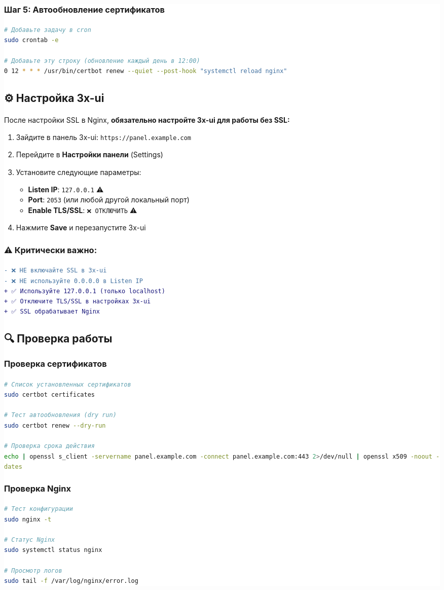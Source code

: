 ### Шаг 5: Автообновление сертификатов

```bash
# Добавьте задачу в cron
sudo crontab -e

# Добавьте эту строку (обновление каждый день в 12:00)
0 12 * * * /usr/bin/certbot renew --quiet --post-hook "systemctl reload nginx"
```

## ⚙️ Настройка 3x-ui

После настройки SSL в Nginx, **обязательно настройте 3x-ui для работы без SSL:**

1. Зайдите в панель 3x-ui: `https://panel.example.com`

2. Перейдите в **Настройки панели** (Settings)

3. Установите следующие параметры:
   - **Listen IP**: `127.0.0.1` ⚠️
   - **Port**: `2053` (или любой другой локальный порт)
   - **Enable TLS/SSL**: `❌ ОТКЛЮЧИТЬ` ⚠️

4. Нажмите **Save** и перезапустите 3x-ui

### ⚠️ Критически важно:

```diff
- ❌ НЕ включайте SSL в 3x-ui
- ❌ НЕ используйте 0.0.0.0 в Listen IP
+ ✅ Используйте 127.0.0.1 (только localhost)
+ ✅ Отключите TLS/SSL в настройках 3x-ui
+ ✅ SSL обрабатывает Nginx
```

## 🔍 Проверка работы

### Проверка сертификатов

```bash
# Список установленных сертификатов
sudo certbot certificates

# Тест автообновления (dry run)
sudo certbot renew --dry-run

# Проверка срока действия
echo | openssl s_client -servername panel.example.com -connect panel.example.com:443 2>/dev/null | openssl x509 -noout -dates
```

### Проверка Nginx

```bash
# Тест конфигурации
sudo nginx -t

# Статус Nginx
sudo systemctl status nginx

# Просмотр логов
sudo tail -f /var/log/nginx/error.log
```
